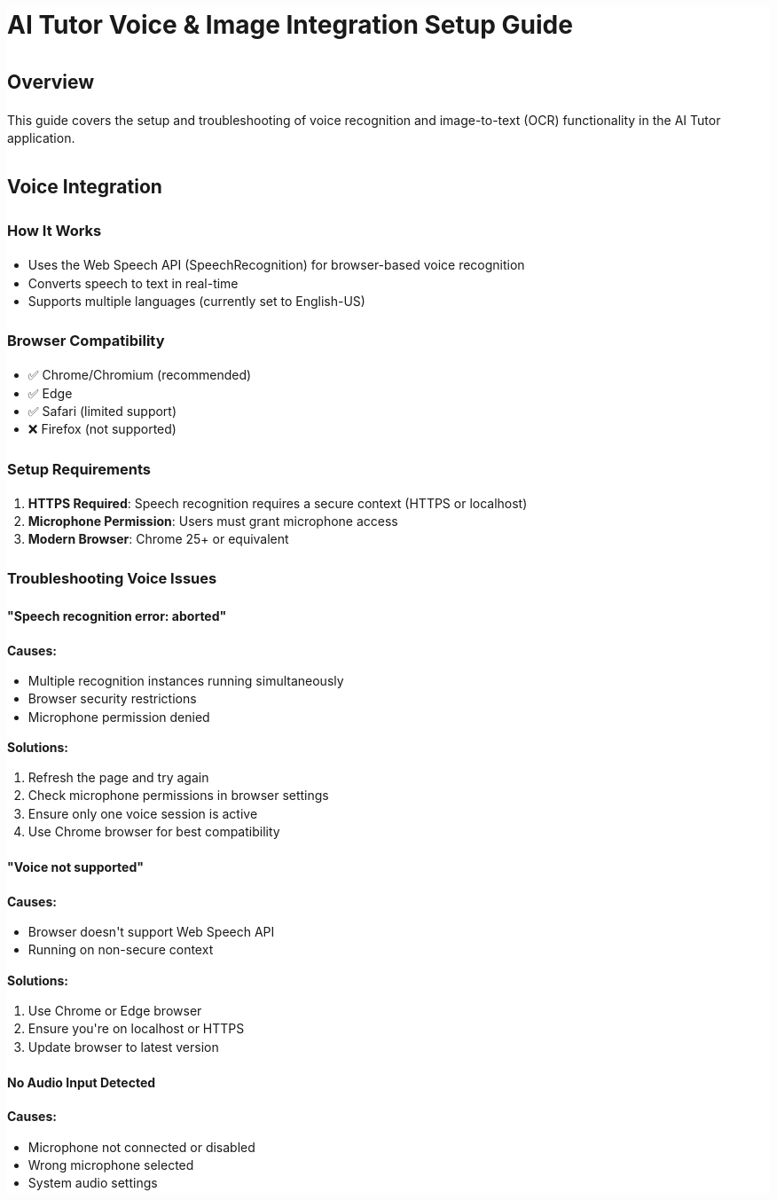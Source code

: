 # AI Tutor Voice & Image Integration Setup Guide

## Overview
This guide covers the setup and troubleshooting of voice recognition and image-to-text (OCR) functionality in the AI Tutor application.

## Voice Integration

### How It Works
- Uses the Web Speech API (SpeechRecognition) for browser-based voice recognition
- Converts speech to text in real-time
- Supports multiple languages (currently set to English-US)

### Browser Compatibility
- ✅ Chrome/Chromium (recommended)
- ✅ Edge
- ✅ Safari (limited support)
- ❌ Firefox (not supported)

### Setup Requirements
1. **HTTPS Required**: Speech recognition requires a secure context (HTTPS or localhost)
2. **Microphone Permission**: Users must grant microphone access
3. **Modern Browser**: Chrome 25+ or equivalent

### Troubleshooting Voice Issues

#### "Speech recognition error: aborted"
**Causes:**
- Multiple recognition instances running simultaneously
- Browser security restrictions
- Microphone permission denied

**Solutions:**
1. Refresh the page and try again
2. Check microphone permissions in browser settings
3. Ensure only one voice session is active
4. Use Chrome browser for best compatibility

#### "Voice not supported"
**Causes:**
- Browser doesn't support Web Speech API
- Running on non-secure context

**Solutions:**
1. Use Chrome or Edge browser
2. Ensure you're on localhost or HTTPS
3. Update browser to latest version

#### No Audio Input Detected
**Causes:**
- Microphone not connected or disabled
- Wrong microphone selected
- System audio settings
